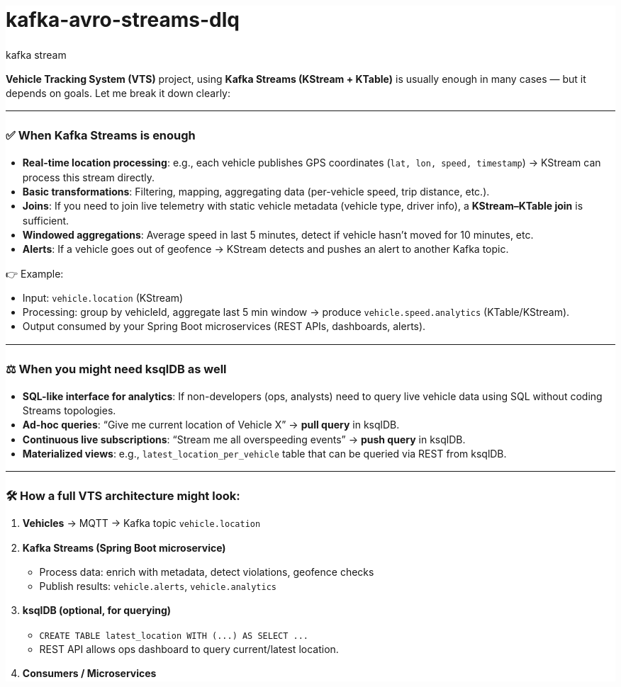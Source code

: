 # kafka-avro-streams-dlq
kafka stream 

 **Vehicle Tracking System (VTS)** project, using **Kafka Streams (KStream + KTable)** is usually enough in many cases — but it depends on  goals. Let me break it down clearly:

---

### ✅ When **Kafka Streams is enough**

* **Real-time location processing**: e.g., each vehicle publishes GPS coordinates (`lat, lon, speed, timestamp`) → KStream can process this stream directly.
* **Basic transformations**: Filtering, mapping, aggregating data (per-vehicle speed, trip distance, etc.).
* **Joins**: If you need to join live telemetry with static vehicle metadata (vehicle type, driver info), a **KStream–KTable join** is sufficient.
* **Windowed aggregations**: Average speed in last 5 minutes, detect if vehicle hasn’t moved for 10 minutes, etc.
* **Alerts**: If a vehicle goes out of geofence → KStream detects and pushes an alert to another Kafka topic.

👉 Example:

* Input: `vehicle.location` (KStream)
* Processing: group by vehicleId, aggregate last 5 min window → produce `vehicle.speed.analytics` (KTable/KStream).
* Output consumed by your Spring Boot microservices (REST APIs, dashboards, alerts).

---

### ⚖️ When you might need **ksqlDB as well**

* **SQL-like interface for analytics**: If non-developers (ops, analysts) need to query live vehicle data using SQL without coding Streams topologies.
* **Ad-hoc queries**: “Give me current location of Vehicle X” → **pull query** in ksqlDB.
* **Continuous live subscriptions**: “Stream me all overspeeding events” → **push query** in ksqlDB.
* **Materialized views**: e.g., `latest_location_per_vehicle` table that can be queried via REST from ksqlDB.

---

### 🛠 How a full VTS architecture might look:

1. **Vehicles** → MQTT → Kafka topic `vehicle.location`
2. **Kafka Streams (Spring Boot microservice)**

   * Process data: enrich with metadata, detect violations, geofence checks
   * Publish results: `vehicle.alerts`, `vehicle.analytics`
3. **ksqlDB (optional, for querying)**

   * `CREATE TABLE latest_location WITH (...) AS SELECT ...`
   * REST API allows ops dashboard to query current/latest location.
4. **Consumers / Microservices**
